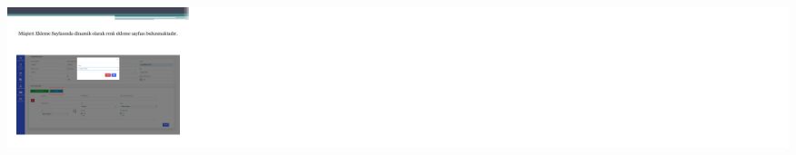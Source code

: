 <img src="https://github.com/Yusuf-E/Java-Spring-Javascript-MySql-Web-Application-Pet-Clinic/blob/main/images/4.jpg" width="200" style="max-width:100%;"></a>
  
<a href="https://github.com/Yusuf-E/Java-Spring-Javascript-MySql-Web-Application-Pet-Clinic/blob/main/images/5.jpg" target="_blank">
